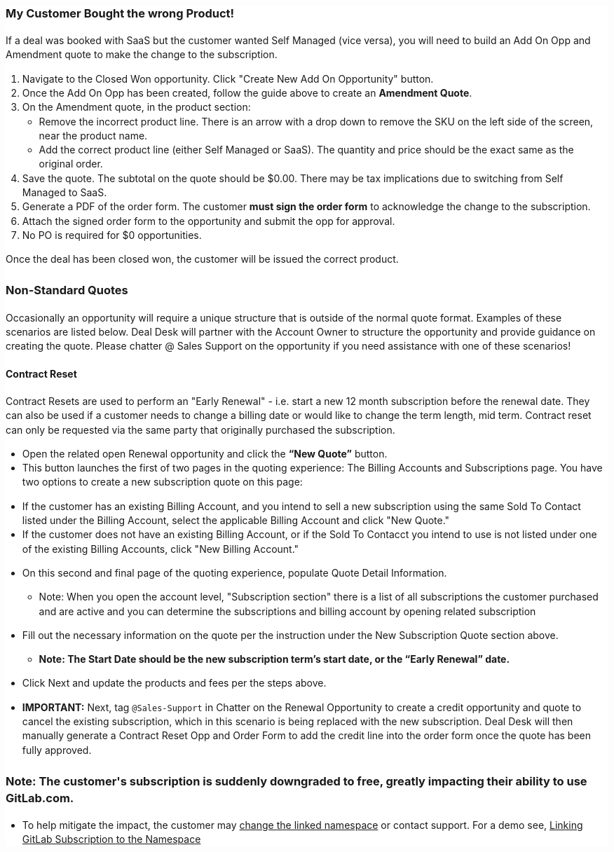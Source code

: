 ### My Customer Bought the wrong Product! 

If a deal was booked with SaaS but the customer wanted Self Managed (vice versa), you will need to build an Add On Opp and Amendment quote to make the change to the subscription. 

1. Navigate to the Closed Won opportunity. Click "Create New Add On Opportunity" button. 
1. Once the Add On Opp has been created, follow the guide above to create an **Amendment Quote**. 
1. On the Amendment quote, in the product section: 
      - Remove the incorrect product line. There is an arrow with a drop down to remove the SKU on the left side of the screen, near the product name. 
      - Add the correct product line (either Self Managed or SaaS). The quantity and price should be the exact same as the original order. 
1. Save the quote. The subtotal on the quote should be $0.00. There may be tax implications due to switching from Self Managed to SaaS. 
1. Generate a PDF of the order form. The customer **must sign the order form** to acknowledge the change to the subscription. 
1. Attach the signed order form to the opportunity and submit the opp for approval. 
1. No PO is required for $0 opportunities. 

Once the deal has been closed won, the customer will be issued the correct product. 

### **Non-Standard Quotes**

Occasionally an opportunity will require a unique structure that is outside of the normal quote format. Examples of these scenarios are listed below. Deal Desk will partner with the Account Owner to structure the opportunity and provide guidance on creating the quote. Please chatter @ Sales Support on the opportunity if you need assistance with one of these scenarios! 

#### Contract Reset

Contract Resets are used to perform an "Early Renewal" - i.e. start a new 12 month subscription before the renewal date. They can also be used if a customer needs to change a billing date or would like to change the term length, mid term. Contract reset can only be requested via the same party that originally purchased the subscription.

*   Open the related open Renewal opportunity and click the **“New Quote”** button.
*   This button launches the first of two pages in the quoting experience: The Billing Accounts and Subscriptions page. You have two options to create a new subscription quote on this page: 

  - If the customer has an existing Billing Account, and you intend to sell a new subscription using the same Sold To Contact listed under the Billing Account, select the applicable Billing Account and click "New Quote."
  - If the customer does not have an existing Billing Account, or if the Sold To Contacct you intend to use is not listed under one of the existing Billing Accounts, click "New Billing Account."

*   On this second and final page of the quoting experience, populate Quote Detail Information. 

    *   Note: When you open the account level, "Subscription section" there is a list of all subscriptions the customer purchased and are active and you can determine the subscriptions and billing account by opening related subscription 
*   Fill out the necessary information on the quote per the instruction under the New Subscription Quote section above. 
    *   **Note: The Start Date should be the new subscription term’s start date, or the “Early Renewal” date.**
*   Click Next and update the products and fees per the steps above.
*   **IMPORTANT:** Next, tag `@Sales-Support` in Chatter on the Renewal Opportunity to create a credit opportunity and quote to cancel the existing subscription, which in this scenario is being replaced with the new subscription. Deal Desk will then manually generate a Contract Reset Opp and Order Form to add the credit line into the order form once the quote has been fully approved.
###       **Note: The customer's subscription is suddenly downgraded to free, greatly impacting their ability to use GitLab.com.** 
*   To help mitigate the impact, the customer may [change the linked namespace](https://docs.gitlab.com/ee/subscriptions/gitlab_com/#change-the-linked-namespace) or contact support. For a demo see, [Linking GitLab Subscription to the Namespace](https://gitlab.com/gitlab-com/support/support-team-meta/-/issues/4770#note_1194437643)